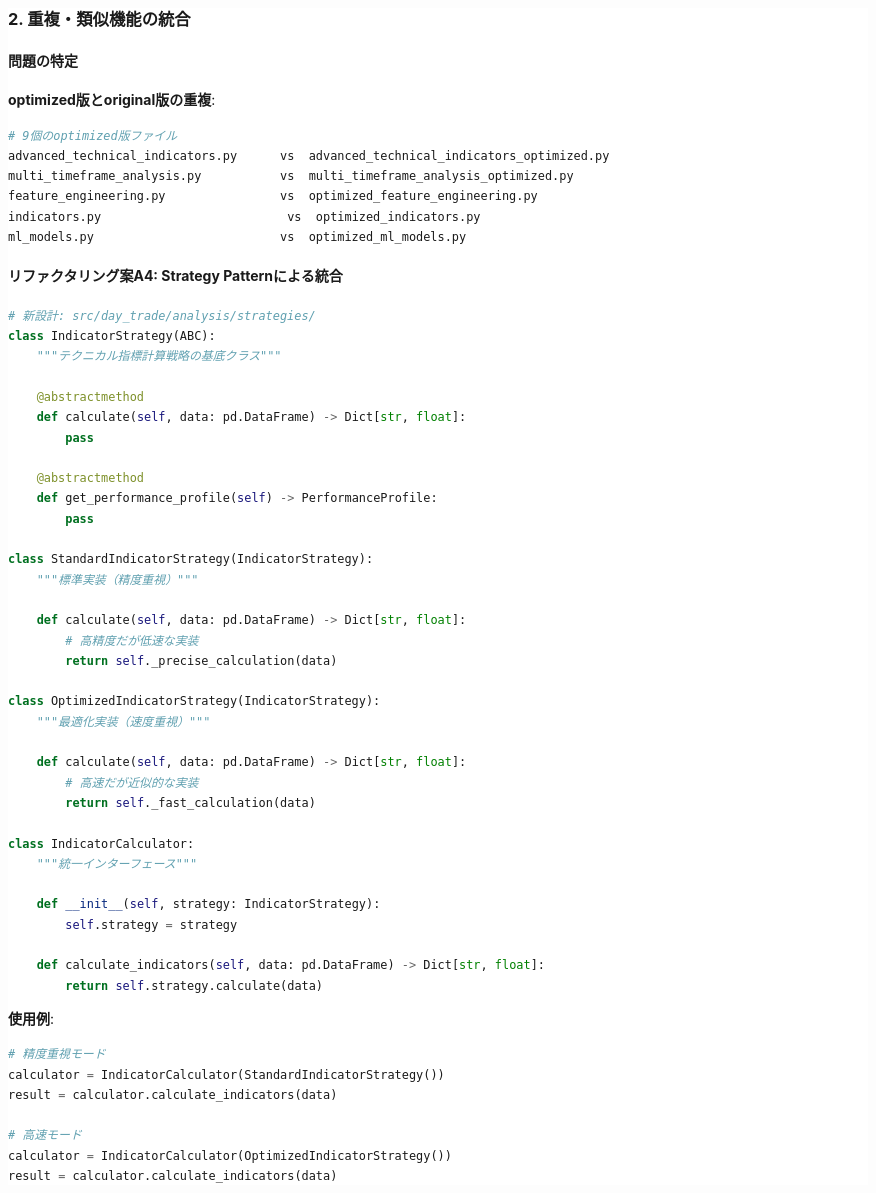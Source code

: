 ### 2. 重複・類似機能の統合

#### 問題の特定
**optimized版とoriginal版の重複**:
```bash
# 9個のoptimized版ファイル
advanced_technical_indicators.py      vs  advanced_technical_indicators_optimized.py
multi_timeframe_analysis.py           vs  multi_timeframe_analysis_optimized.py
feature_engineering.py                vs  optimized_feature_engineering.py
indicators.py                          vs  optimized_indicators.py
ml_models.py                          vs  optimized_ml_models.py
```

#### リファクタリング案A4: Strategy Patternによる統合
```python
# 新設計: src/day_trade/analysis/strategies/
class IndicatorStrategy(ABC):
    """テクニカル指標計算戦略の基底クラス"""

    @abstractmethod
    def calculate(self, data: pd.DataFrame) -> Dict[str, float]:
        pass

    @abstractmethod  
    def get_performance_profile(self) -> PerformanceProfile:
        pass

class StandardIndicatorStrategy(IndicatorStrategy):
    """標準実装（精度重視）"""

    def calculate(self, data: pd.DataFrame) -> Dict[str, float]:
        # 高精度だが低速な実装
        return self._precise_calculation(data)

class OptimizedIndicatorStrategy(IndicatorStrategy):
    """最適化実装（速度重視）"""

    def calculate(self, data: pd.DataFrame) -> Dict[str, float]:
        # 高速だが近似的な実装
        return self._fast_calculation(data)

class IndicatorCalculator:
    """統一インターフェース"""

    def __init__(self, strategy: IndicatorStrategy):
        self.strategy = strategy

    def calculate_indicators(self, data: pd.DataFrame) -> Dict[str, float]:
        return self.strategy.calculate(data)
```

**使用例**:
```python
# 精度重視モード
calculator = IndicatorCalculator(StandardIndicatorStrategy())
result = calculator.calculate_indicators(data)

# 高速モード  
calculator = IndicatorCalculator(OptimizedIndicatorStrategy())
result = calculator.calculate_indicators(data)
```
